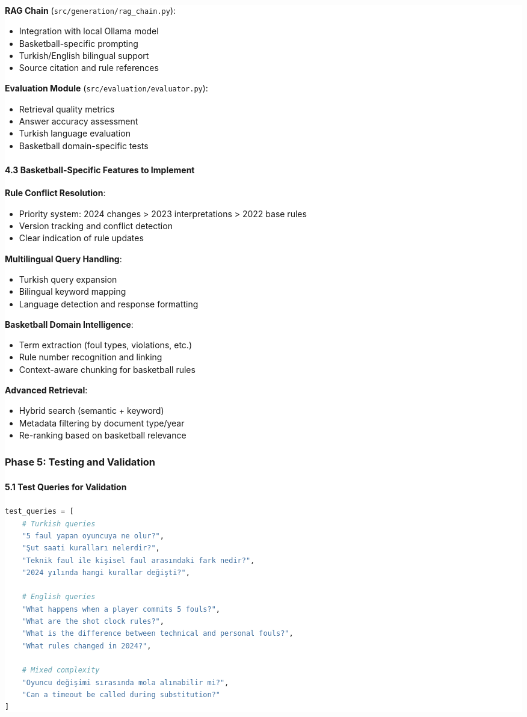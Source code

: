 **RAG Chain** (`src/generation/rag_chain.py`):
- Integration with local Ollama model
- Basketball-specific prompting
- Turkish/English bilingual support
- Source citation and rule references

**Evaluation Module** (`src/evaluation/evaluator.py`):
- Retrieval quality metrics
- Answer accuracy assessment
- Turkish language evaluation
- Basketball domain-specific tests

#### 4.3 Basketball-Specific Features to Implement

**Rule Conflict Resolution**:
- Priority system: 2024 changes > 2023 interpretations > 2022 base rules
- Version tracking and conflict detection
- Clear indication of rule updates

**Multilingual Query Handling**:
- Turkish query expansion
- Bilingual keyword mapping
- Language detection and response formatting

**Basketball Domain Intelligence**:
- Term extraction (foul types, violations, etc.)
- Rule number recognition and linking
- Context-aware chunking for basketball rules

**Advanced Retrieval**:
- Hybrid search (semantic + keyword)
- Metadata filtering by document type/year
- Re-ranking based on basketball relevance

### Phase 5: Testing and Validation

#### 5.1 Test Queries for Validation
```python
test_queries = [
    # Turkish queries
    "5 faul yapan oyuncuya ne olur?",
    "Şut saati kuralları nelerdir?",
    "Teknik faul ile kişisel faul arasındaki fark nedir?",
    "2024 yılında hangi kurallar değişti?",
    
    # English queries  
    "What happens when a player commits 5 fouls?",
    "What are the shot clock rules?",
    "What is the difference between technical and personal fouls?",
    "What rules changed in 2024?",
    
    # Mixed complexity
    "Oyuncu değişimi sırasında mola alınabilir mi?",
    "Can a timeout be called during substitution?"
]
```
